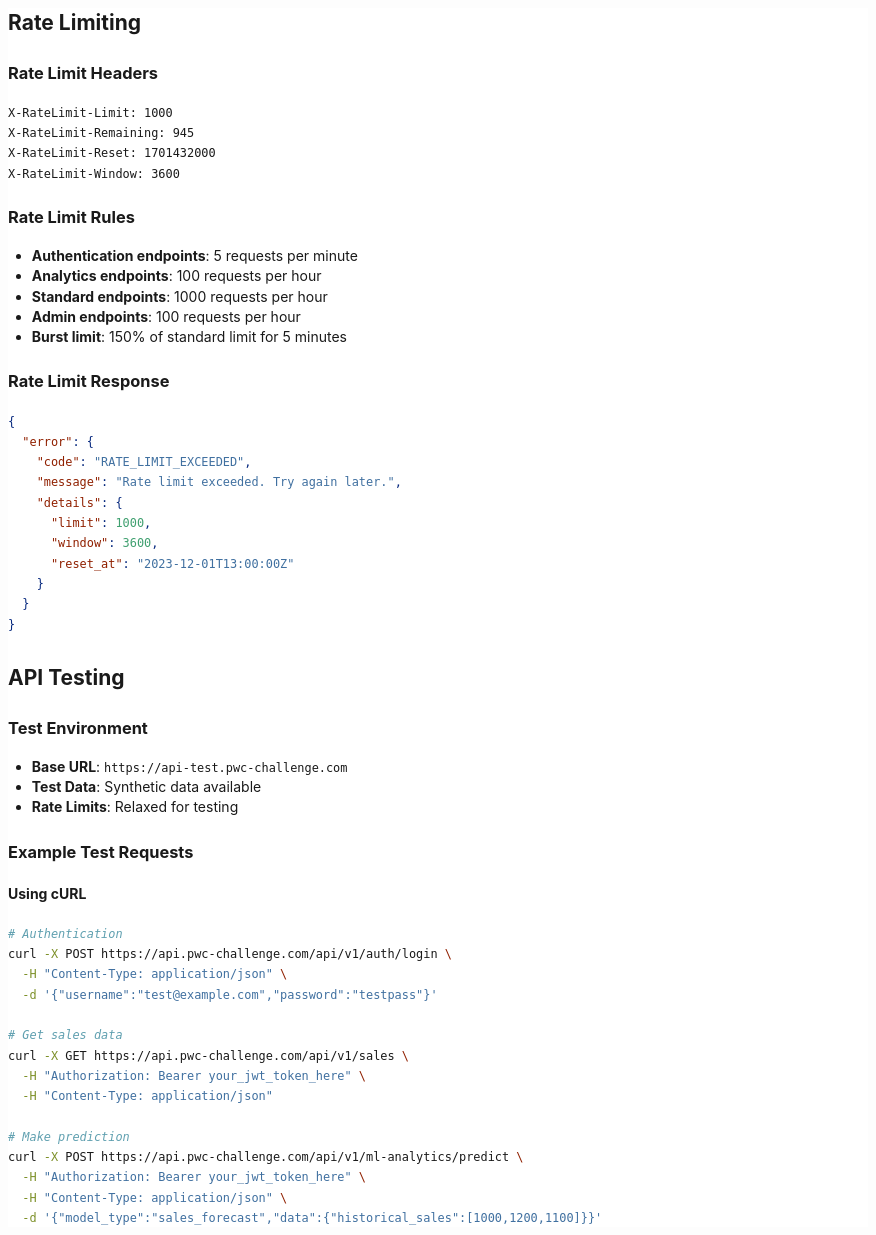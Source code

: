 ## Rate Limiting

### Rate Limit Headers
```
X-RateLimit-Limit: 1000
X-RateLimit-Remaining: 945
X-RateLimit-Reset: 1701432000
X-RateLimit-Window: 3600
```

### Rate Limit Rules
- **Authentication endpoints**: 5 requests per minute
- **Analytics endpoints**: 100 requests per hour
- **Standard endpoints**: 1000 requests per hour
- **Admin endpoints**: 100 requests per hour
- **Burst limit**: 150% of standard limit for 5 minutes

### Rate Limit Response
```json
{
  "error": {
    "code": "RATE_LIMIT_EXCEEDED",
    "message": "Rate limit exceeded. Try again later.",
    "details": {
      "limit": 1000,
      "window": 3600,
      "reset_at": "2023-12-01T13:00:00Z"
    }
  }
}
```

## API Testing

### Test Environment
- **Base URL**: `https://api-test.pwc-challenge.com`
- **Test Data**: Synthetic data available
- **Rate Limits**: Relaxed for testing

### Example Test Requests

#### Using cURL
```bash
# Authentication
curl -X POST https://api.pwc-challenge.com/api/v1/auth/login \
  -H "Content-Type: application/json" \
  -d '{"username":"test@example.com","password":"testpass"}'

# Get sales data
curl -X GET https://api.pwc-challenge.com/api/v1/sales \
  -H "Authorization: Bearer your_jwt_token_here" \
  -H "Content-Type: application/json"

# Make prediction
curl -X POST https://api.pwc-challenge.com/api/v1/ml-analytics/predict \
  -H "Authorization: Bearer your_jwt_token_here" \
  -H "Content-Type: application/json" \
  -d '{"model_type":"sales_forecast","data":{"historical_sales":[1000,1200,1100]}}'
```
